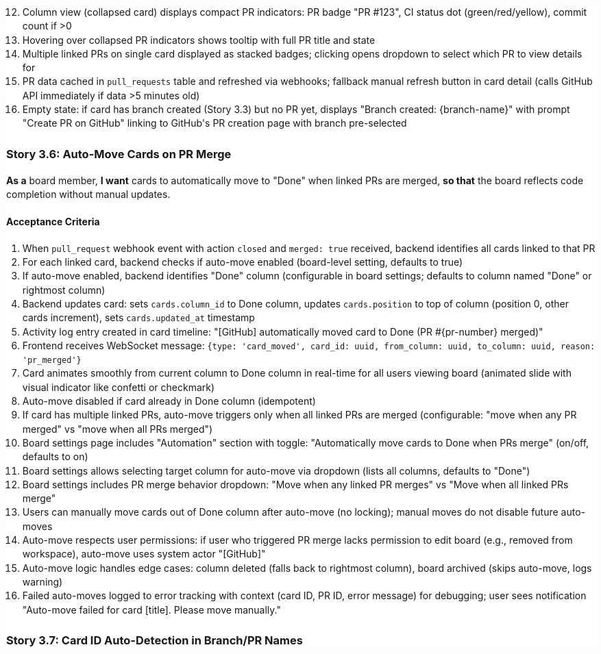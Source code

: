 12. Column view (collapsed card) displays compact PR indicators: PR badge "PR #123", CI status dot (green/red/yellow), commit count if >0
13. Hovering over collapsed PR indicators shows tooltip with full PR title and state
14. Multiple linked PRs on single card displayed as stacked badges; clicking opens dropdown to select which PR to view details for
15. PR data cached in `pull_requests` table and refreshed via webhooks; fallback manual refresh button in card detail (calls GitHub API immediately if data >5 minutes old)
16. Empty state: if card has branch created (Story 3.3) but no PR yet, displays "Branch created: {branch-name}" with prompt "Create PR on GitHub" linking to GitHub's PR creation page with branch pre-selected

### Story 3.6: Auto-Move Cards on PR Merge

**As a** board member,
**I want** cards to automatically move to "Done" when linked PRs are merged,
**so that** the board reflects code completion without manual updates.

#### Acceptance Criteria

1. When `pull_request` webhook event with action `closed` and `merged: true` received, backend identifies all cards linked to that PR
2. For each linked card, backend checks if auto-move enabled (board-level setting, defaults to true)
3. If auto-move enabled, backend identifies "Done" column (configurable in board settings; defaults to column named "Done" or rightmost column)
4. Backend updates card: sets `cards.column_id` to Done column, updates `cards.position` to top of column (position 0, other cards increment), sets `cards.updated_at` timestamp
5. Activity log entry created in card timeline: "[GitHub] automatically moved card to Done (PR #{pr-number} merged)"
6. Frontend receives WebSocket message: `{type: 'card_moved', card_id: uuid, from_column: uuid, to_column: uuid, reason: 'pr_merged'}`
7. Card animates smoothly from current column to Done column in real-time for all users viewing board (animated slide with visual indicator like confetti or checkmark)
8. Auto-move disabled if card already in Done column (idempotent)
9. If card has multiple linked PRs, auto-move triggers only when all linked PRs are merged (configurable: "move when any PR merged" vs "move when all PRs merged")
10. Board settings page includes "Automation" section with toggle: "Automatically move cards to Done when PRs merge" (on/off, defaults to on)
11. Board settings allows selecting target column for auto-move via dropdown (lists all columns, defaults to "Done")
12. Board settings includes PR merge behavior dropdown: "Move when any linked PR merges" vs "Move when all linked PRs merge"
13. Users can manually move cards out of Done column after auto-move (no locking); manual moves do not disable future auto-moves
14. Auto-move respects user permissions: if user who triggered PR merge lacks permission to edit board (e.g., removed from workspace), auto-move uses system actor "[GitHub]"
15. Auto-move logic handles edge cases: column deleted (falls back to rightmost column), board archived (skips auto-move, logs warning)
16. Failed auto-moves logged to error tracking with context (card ID, PR ID, error message) for debugging; user sees notification "Auto-move failed for card [title]. Please move manually."

### Story 3.7: Card ID Auto-Detection in Branch/PR Names
